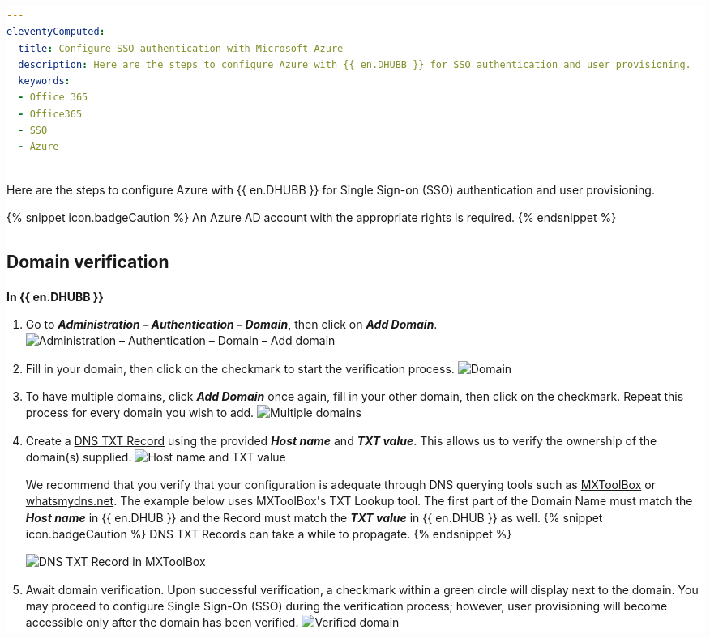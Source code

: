 ```yaml
---
eleventyComputed:
  title: Configure SSO authentication with Microsoft Azure
  description: Here are the steps to configure Azure with {{ en.DHUBB }} for SSO authentication and user provisioning.
  keywords:
  - Office 365
  - Office365
  - SSO
  - Azure
---
```

Here are the steps to configure Azure with {{ en.DHUBB }} for Single Sign-on (SSO) authentication and user provisioning.

{% snippet icon.badgeCaution %}
An [Azure AD account](https://azure.microsoft.com/) with the appropriate rights is required.
{% endsnippet %}

## Domain verification

**In {{ en.DHUBB }}**

1. Go to ***Administration – Authentication – Domain***, then click on ***Add Domain***.
![Administration – Authentication – Domain – Add domain](https://cdnweb.devolutions.net/docs/HUBB2000_2024_1.png)
1. Fill in your domain, then click on the checkmark to start the verification process.
![Domain](https://cdnweb.devolutions.net/docs/HUBB2001_2024_1.png)
1. To have multiple domains, click ***Add Domain*** once again, fill in your other domain, then click on the checkmark. Repeat this process for every domain you wish to add.
![Multiple domains](https://cdnweb.devolutions.net/docs/HUBB2002_2024_1.png)
1. Create a [DNS TXT Record](https://learn.microsoft.com/en-us/microsoft-365/admin/get-help-with-domains/create-dns-records-at-any-dns-hosting-provider) using the provided ***Host name*** and ***TXT value***. This allows us to verify the ownership of the domain(s) supplied.
![Host name and TXT value](https://cdnweb.devolutions.net/docs/HUBB2003_2024_1.png)

   We recommend that you verify that your configuration is adequate through DNS querying tools such as [MXToolBox](https://mxtoolbox.com/SuperTool.aspx) or [whatsmydns.net](https://www.whatsmydns.net/). The example below uses MXToolBox's TXT Lookup tool. The first part of the Domain Name must match the ***Host name*** in {{ en.DHUB }} and the Record must match the ***TXT value*** in {{ en.DHUB }} as well.
   {% snippet icon.badgeCaution %}
   DNS TXT Records can take a while to propagate.
   {% endsnippet %}

   ![DNS TXT Record in MXToolBox](https://cdnweb.devolutions.net/docs/docs_en_hub_Hub2236.png)
1. Await domain verification. Upon successful verification, a checkmark within a green circle will display next to the domain. You may proceed to configure Single Sign-On (SSO) during the verification process; however, user provisioning will become accessible only after the domain has been verified.
![Verified domain](https://cdnweb.devolutions.net/docs/HUBB2004_2024_1.png)
